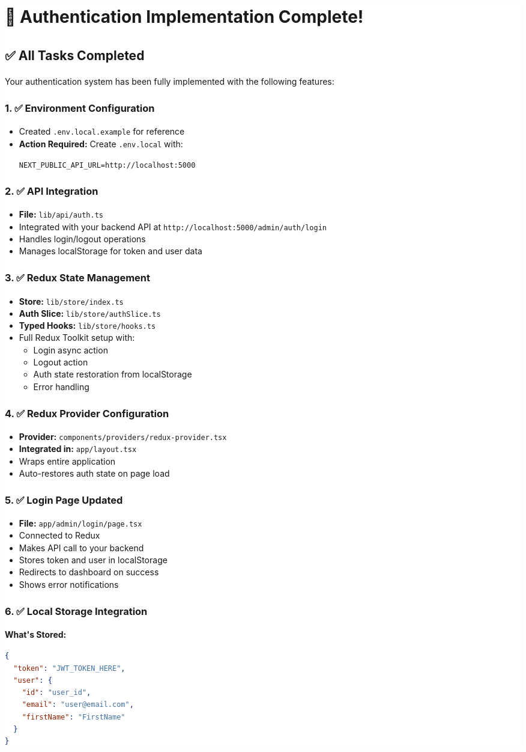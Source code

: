 # 🎉 Authentication Implementation Complete!

## ✅ All Tasks Completed

Your authentication system has been fully implemented with the following features:

### 1. ✅ Environment Configuration
- Created `.env.local.example` for reference
- **Action Required:** Create `.env.local` with:
  ```env
  NEXT_PUBLIC_API_URL=http://localhost:5000
  ```

### 2. ✅ API Integration
- **File:** `lib/api/auth.ts`
- Integrated with your backend API at `http://localhost:5000/admin/auth/login`
- Handles login/logout operations
- Manages localStorage for token and user data

### 3. ✅ Redux State Management
- **Store:** `lib/store/index.ts`
- **Auth Slice:** `lib/store/authSlice.ts`
- **Typed Hooks:** `lib/store/hooks.ts`
- Full Redux Toolkit setup with:
  - Login async action
  - Logout action
  - Auth state restoration from localStorage
  - Error handling

### 4. ✅ Redux Provider Configuration
- **Provider:** `components/providers/redux-provider.tsx`
- **Integrated in:** `app/layout.tsx`
- Wraps entire application
- Auto-restores auth state on page load

### 5. ✅ Login Page Updated
- **File:** `app/admin/login/page.tsx`
- Connected to Redux
- Makes API call to your backend
- Stores token and user in localStorage
- Redirects to dashboard on success
- Shows error notifications

### 6. ✅ Local Storage Integration
**What's Stored:**
```json
{
  "token": "JWT_TOKEN_HERE",
  "user": {
    "id": "user_id",
    "email": "user@email.com",
    "firstName": "FirstName"
  }
}
```
